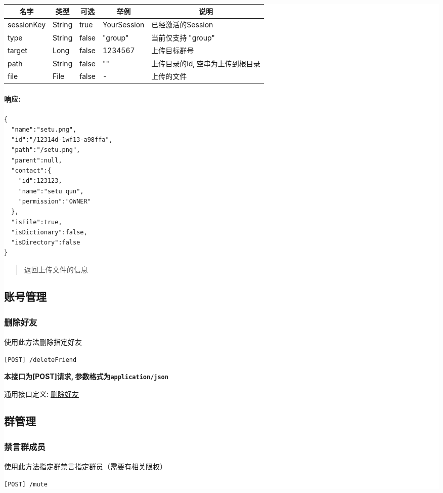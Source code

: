 | 名字         | 类型   | 可选  | 举例        | 说明                               |
| ------------ | ------ | ----- | ----------- | ---------------------------------- |
| sessionKey   | String | true  | YourSession | 已经激活的Session                  |
| type         | String | false | "group"     | 当前仅支持 "group"                   |
| target       | Long   | false | 1234567     | 上传目标群号                         |
| path         | String | false | ""          | 上传目录的id, 空串为上传到根目录        |
| file         | File   | false | -           | 上传的文件                           |

#### 响应:

```json5
{
  "name":"setu.png",
  "id":"/12314d-1wf13-a98ffa",
  "path":"/setu.png",
  "parent":null,
  "contact":{
    "id":123123,
    "name":"setu qun",
    "permission":"OWNER"
  },
  "isFile":true,
  "isDictionary":false,
  "isDirectory":false
}
```

> 返回上传文件的信息

## 账号管理

### 删除好友

使用此方法删除指定好友

```
[POST] /deleteFriend
```

**本接口为[POST]请求, 参数格式为`application/json`**

通用接口定义: [删除好友](../api/API.md#删除好友)

## 群管理

### 禁言群成员

使用此方法指定群禁言指定群员（需要有相关限权）

```
[POST] /mute
```
